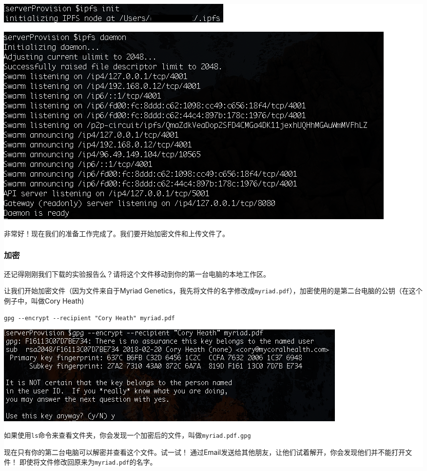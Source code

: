 ![ipfs init](imgs/ipfs-init.png)

![ipfs daemon](imgs/ipfs-daemon.png)

非常好！现在我们的准备工作完成了。我们要开始加密文件和上传文件了。

### 加密 ###

还记得刚刚我们下载的实验报告么？请将这个文件移动到你的第一台电脑的本地工作区。

让我们开始加密文件（因为文件来自于Myriad Genetics，我先将文件的名字修改成`myriad.pdf`），加密使用的是第二台电脑的公钥（在这个例子中，叫做Cory Heath)

`gpg --encrypt --recipient "Cory Heath" myriad.pdf`

![encrypt myriad](imgs/encrypt-myriad.png)

如果使用`ls`命令来查看文件夹，你会发现一个加密后的文件，叫做`myriad.pdf.gpg`

现在只有你的第二台电脑可以解密并查看这个文件。试一试！
通过Email发送给其他朋友，让他们试着解开，你会发现他们并不能打开文件！
即使将文件修改回原来为`myriad.pdf`的名字。
